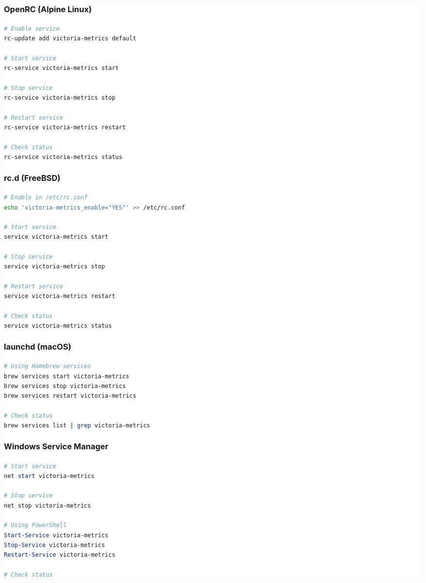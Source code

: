 ### OpenRC (Alpine Linux)

```bash
# Enable service
rc-update add victoria-metrics default

# Start service
rc-service victoria-metrics start

# Stop service
rc-service victoria-metrics stop

# Restart service
rc-service victoria-metrics restart

# Check status
rc-service victoria-metrics status
```

### rc.d (FreeBSD)

```bash
# Enable in /etc/rc.conf
echo 'victoria-metrics_enable="YES"' >> /etc/rc.conf

# Start service
service victoria-metrics start

# Stop service
service victoria-metrics stop

# Restart service
service victoria-metrics restart

# Check status
service victoria-metrics status
```

### launchd (macOS)

```bash
# Using Homebrew services
brew services start victoria-metrics
brew services stop victoria-metrics
brew services restart victoria-metrics

# Check status
brew services list | grep victoria-metrics
```

### Windows Service Manager

```powershell
# Start service
net start victoria-metrics

# Stop service
net stop victoria-metrics

# Using PowerShell
Start-Service victoria-metrics
Stop-Service victoria-metrics
Restart-Service victoria-metrics

# Check status
```